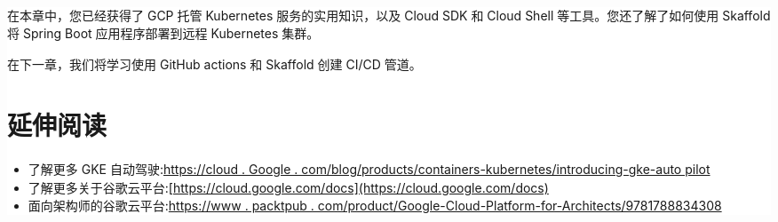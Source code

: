 在本章中，您已经获得了 GCP 托管 Kubernetes 服务的实用知识，以及 Cloud SDK 和 Cloud Shell 等工具。您还了解了如何使用 Skaffold 将 Spring Boot 应用程序部署到远程 Kubernetes 集群。

在下一章，我们将学习使用 GitHub actions 和 Skaffold 创建 CI/CD 管道。

# 延伸阅读

*   了解更多 GKE 自动驾驶:[https://cloud . Google . com/blog/products/containers-kubernetes/introducing-gke-auto pilot](https://cloud.google.com/blog/products/containers-kubernetes/introducing-gke-autopilot)
*   了解更多关于谷歌云平台:[https://cloud.google.com/docs](https://cloud.google.com/docs)
*   面向架构师的谷歌云平台:[https://www . packtpub . com/product/Google-Cloud-Platform-for-Architects/9781788834308](https://www.packtpub.com/product/google-cloud-platform-for-architects/9781788834308)
